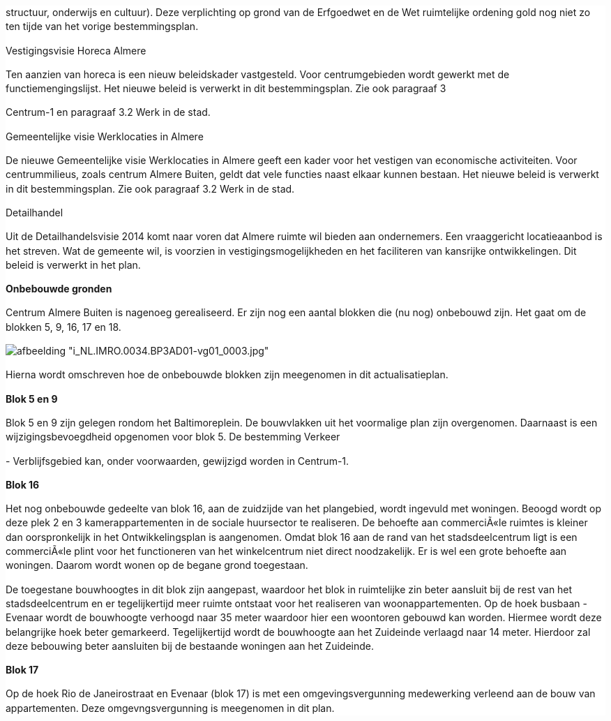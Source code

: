 structuur, onderwijs en cultuur). Deze verplichting op grond van de Erfgoedwet en de Wet ruimtelijke ordening gold nog niet zo ten tijde van het vorige bestemmingsplan.

Vestigingsvisie Horeca Almere

Ten aanzien van horeca is een nieuw beleidskader vastgesteld. Voor centrumgebieden wordt gewerkt met de functiemengingslijst. Het nieuwe beleid is verwerkt in dit bestemmingsplan. Zie ook paragraaf 3

Centrum\-1 en paragraaf 3\.2 Werk in de stad.

Gemeentelijke visie Werklocaties in Almere

De nieuwe Gemeentelijke visie Werklocaties in Almere geeft een kader voor het vestigen van economische activiteiten. Voor centrummilieus, zoals centrum Almere Buiten, geldt dat vele functies naast elkaar kunnen bestaan. Het nieuwe beleid is verwerkt in dit bestemmingsplan. Zie ook paragraaf 3\.2 Werk in de stad.

Detailhandel

Uit de Detailhandelsvisie 2014 komt naar voren dat Almere ruimte wil bieden aan ondernemers. Een vraaggericht locatieaanbod is het streven. Wat de gemeente wil, is voorzien in vestigingsmogelijkheden en het faciliteren van kansrijke ontwikkelingen. Dit beleid is verwerkt in het plan.

**Onbebouwde gronden**

Centrum Almere Buiten is nagenoeg gerealiseerd. Er zijn nog een aantal blokken die (nu nog) onbebouwd zijn. Het gaat om de blokken 5, 9, 16, 17 en 18\.

![afbeelding "i_NL.IMRO.0034.BP3AD01-vg01_0003.jpg"](i_NL.IMRO.0034.BP3AD01-vg01_0003.jpg)

Hierna wordt omschreven hoe de onbebouwde blokken zijn meegenomen in dit actualisatieplan.

**Blok 5 en 9**

Blok 5 en 9 zijn gelegen rondom het Baltimoreplein. De bouwvlakken uit het voormalige plan zijn overgenomen. Daarnaast is een wijzigingsbevoegdheid opgenomen voor blok 5\. De bestemming Verkeer

\- Verblijfsgebied kan, onder voorwaarden, gewijzigd worden in Centrum\-1.

**Blok 16**

Het nog onbebouwde gedeelte van blok 16, aan de zuidzijde van het plangebied, wordt ingevuld met woningen. Beoogd wordt op deze plek 2 en 3 kamerappartementen in de sociale huursector te realiseren. De behoefte aan commerciÃ«le ruimtes is kleiner dan oorspronkelijk in het Ontwikkelingsplan is aangenomen. Omdat blok 16 aan de rand van het stadsdeelcentrum ligt is een commerciÃ«le plint voor het functioneren van het winkelcentrum niet direct noodzakelijk. Er is wel een grote behoefte aan woningen. Daarom wordt wonen op de begane grond toegestaan.

De toegestane bouwhoogtes in dit blok zijn aangepast, waardoor het blok in ruimtelijke zin beter aansluit bij de rest van het stadsdeelcentrum en er tegelijkertijd meer ruimte ontstaat voor het realiseren van woonappartementen. Op de hoek busbaan \- Evenaar wordt de bouwhoogte verhoogd naar 35 meter waardoor hier een woontoren gebouwd kan worden. Hiermee wordt deze belangrijke hoek beter gemarkeerd. Tegelijkertijd wordt de bouwhoogte aan het Zuideinde verlaagd naar 14 meter. Hierdoor zal deze bebouwing beter aansluiten bij de bestaande woningen aan het Zuideinde.

**Blok 17**

Op de hoek Rio de Janeirostraat en Evenaar (blok 17\) is met een omgevingsvergunning medewerking verleend aan de bouw van appartementen. Deze omgevngsvergunning is meegenomen in dit plan.
